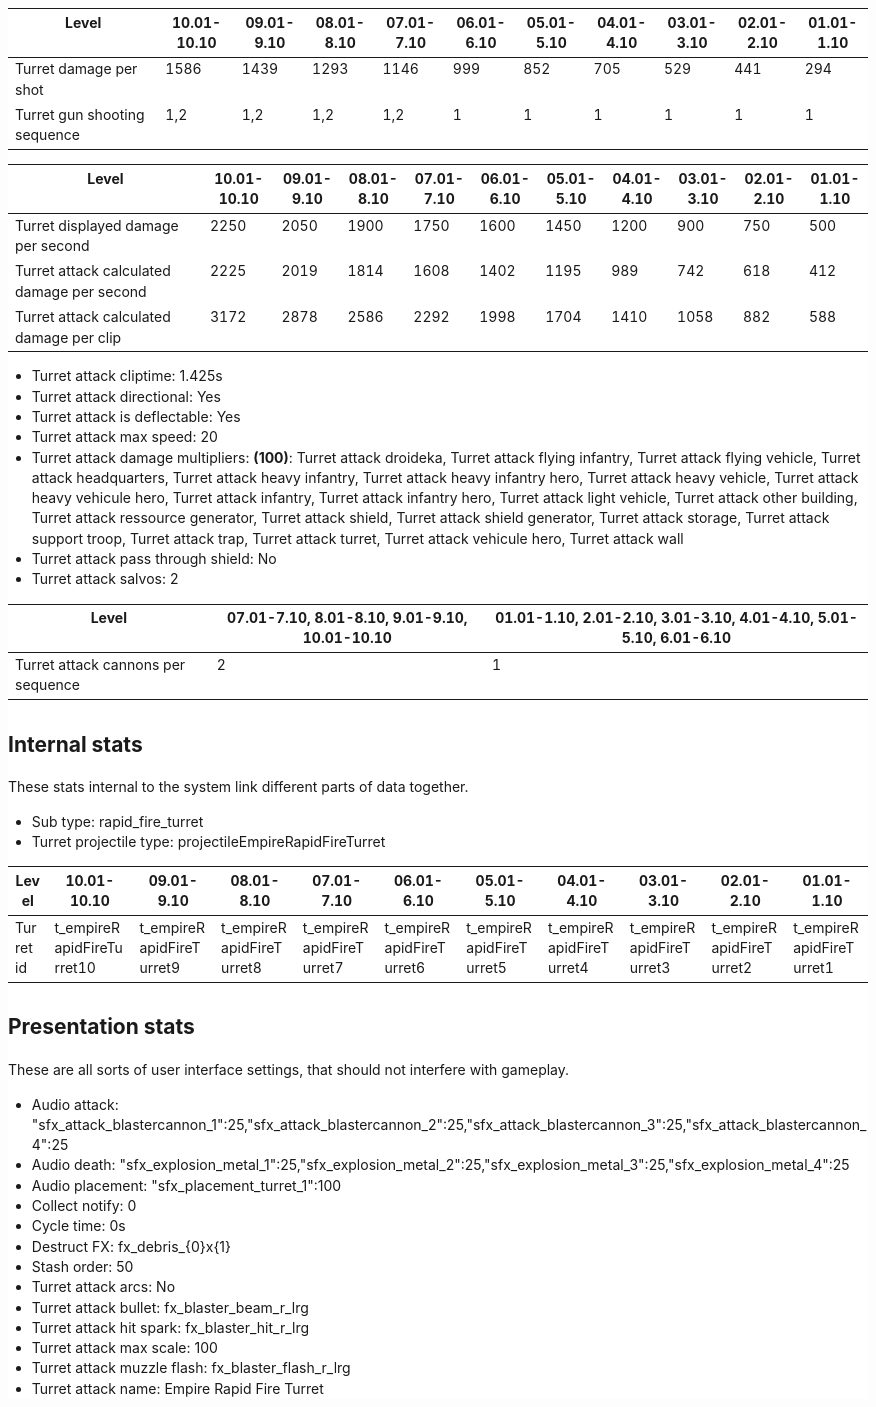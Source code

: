 |Level                       |10.01-10.10|09.01-9.10|08.01-8.10|07.01-7.10|06.01-6.10|05.01-5.10|04.01-4.10|03.01-3.10|02.01-2.10|01.01-1.10|
|----------------------------|-----------|----------|----------|----------|----------|----------|----------|----------|----------|----------|
|Turret damage per shot      |1586       |1439      |1293      |1146      |999       |852       |705       |529       |441       |294       |
|Turret gun shooting sequence|1,2        |1,2       |1,2       |1,2       |1         |1         |1         |1         |1         |1         |


|Level                                     |10.01-10.10|09.01-9.10|08.01-8.10|07.01-7.10|06.01-6.10|05.01-5.10|04.01-4.10|03.01-3.10|02.01-2.10|01.01-1.10|
|------------------------------------------|-----------|----------|----------|----------|----------|----------|----------|----------|----------|----------|
|Turret displayed damage per second        |2250       |2050      |1900      |1750      |1600      |1450      |1200      |900       |750       |500       |
|Turret attack calculated damage per second|2225       |2019      |1814      |1608      |1402      |1195      |989       |742       |618       |412       |
|Turret attack calculated damage per clip  |3172       |2878      |2586      |2292      |1998      |1704      |1410      |1058      |882       |588       |


  * Turret attack cliptime: 1.425s
  * Turret attack directional: Yes
  * Turret attack is deflectable: Yes
  * Turret attack max speed: 20
  * Turret attack damage multipliers: **(100)**: Turret attack droideka, Turret attack flying infantry, Turret attack flying vehicle, Turret attack headquarters, Turret attack heavy infantry, Turret attack heavy infantry hero, Turret attack heavy vehicle, Turret attack heavy vehicule hero, Turret attack infantry, Turret attack infantry hero, Turret attack light vehicle, Turret attack other building, Turret attack ressource generator, Turret attack shield, Turret attack shield generator, Turret attack storage, Turret attack support troop, Turret attack trap, Turret attack turret, Turret attack vehicule hero, Turret attack wall
  * Turret attack pass through shield: No
  * Turret attack salvos: 2

|Level                             |07.01-7.10, 8.01-8.10, 9.01-9.10, 10.01-10.10|01.01-1.10, 2.01-2.10, 3.01-3.10, 4.01-4.10, 5.01-5.10, 6.01-6.10|
|----------------------------------|---------------------------------------------|-----------------------------------------------------------------|
|Turret attack cannons per sequence|2                                            |1                                                                |


## Internal stats

These stats internal to the system link different parts of data together.

  * Sub type: rapid_fire_turret
  * Turret projectile type: projectileEmpireRapidFireTurret

|Level    |10.01-10.10              |09.01-9.10              |08.01-8.10              |07.01-7.10              |06.01-6.10              |05.01-5.10              |04.01-4.10              |03.01-3.10              |02.01-2.10              |01.01-1.10              |
|---------|-------------------------|------------------------|------------------------|------------------------|------------------------|------------------------|------------------------|------------------------|------------------------|------------------------|
|Turret id|t_empireRapidFireTurret10|t_empireRapidFireTurret9|t_empireRapidFireTurret8|t_empireRapidFireTurret7|t_empireRapidFireTurret6|t_empireRapidFireTurret5|t_empireRapidFireTurret4|t_empireRapidFireTurret3|t_empireRapidFireTurret2|t_empireRapidFireTurret1|


## Presentation stats

These are all sorts of user interface settings, that should not interfere with gameplay.

  * Audio attack: "sfx_attack_blastercannon_1":25,"sfx_attack_blastercannon_2":25,"sfx_attack_blastercannon_3":25,"sfx_attack_blastercannon_4":25
  * Audio death: "sfx_explosion_metal_1":25,"sfx_explosion_metal_2":25,"sfx_explosion_metal_3":25,"sfx_explosion_metal_4":25
  * Audio placement: "sfx_placement_turret_1":100
  * Collect notify: 0
  * Cycle time: 0s
  * Destruct FX: fx_debris_{0}x{1}
  * Stash order: 50
  * Turret attack arcs: No
  * Turret attack bullet: fx_blaster_beam_r_lrg
  * Turret attack hit spark: fx_blaster_hit_r_lrg
  * Turret attack max scale: 100
  * Turret attack muzzle flash: fx_blaster_flash_r_lrg
  * Turret attack name: Empire Rapid Fire Turret
